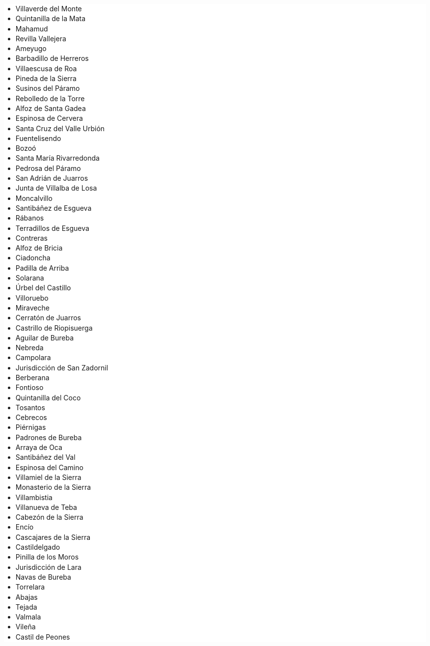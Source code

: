 - Villaverde del Monte
- Quintanilla de la Mata
- Mahamud
- Revilla Vallejera
- Ameyugo
- Barbadillo de Herreros
- Villaescusa de Roa
- Pineda de la Sierra
- Susinos del Páramo
- Rebolledo de la Torre
- Alfoz de Santa Gadea
- Espinosa de Cervera
- Santa Cruz del Valle Urbión
- Fuentelisendo
- Bozoó
- Santa María Rivarredonda
- Pedrosa del Páramo
- San Adrián de Juarros
- Junta de Villalba de Losa
- Moncalvillo
- Santibáñez de Esgueva
- Rábanos
- Terradillos de Esgueva
- Contreras
- Alfoz de Bricia
- Ciadoncha
- Padilla de Arriba
- Solarana
- Úrbel del Castillo
- Villoruebo
- Miraveche
- Cerratón de Juarros
- Castrillo de Riopisuerga
- Aguilar de Bureba
- Nebreda
- Campolara
- Jurisdicción de San Zadornil
- Berberana
- Fontioso
- Quintanilla del Coco
- Tosantos
- Cebrecos
- Piérnigas
- Padrones de Bureba
- Arraya de Oca
- Santibáñez del Val
- Espinosa del Camino
- Villamiel de la Sierra
- Monasterio de la Sierra
- Villambistia
- Villanueva de Teba
- Cabezón de la Sierra
- Encío
- Cascajares de la Sierra
- Castildelgado
- Pinilla de los Moros
- Jurisdicción de Lara
- Navas de Bureba
- Torrelara
- Abajas
- Tejada
- Valmala
- Vileña
- Castil de Peones